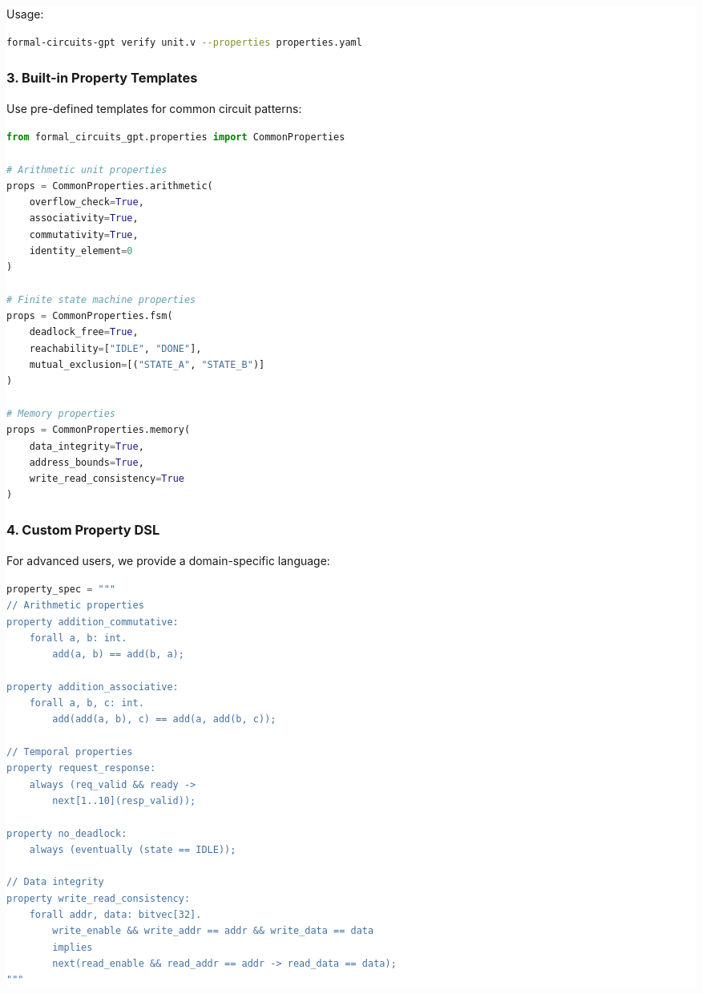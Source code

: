 Usage:
```bash
formal-circuits-gpt verify unit.v --properties properties.yaml
```

### 3. Built-in Property Templates

Use pre-defined templates for common circuit patterns:

```python
from formal_circuits_gpt.properties import CommonProperties

# Arithmetic unit properties
props = CommonProperties.arithmetic(
    overflow_check=True,
    associativity=True,
    commutativity=True,
    identity_element=0
)

# Finite state machine properties
props = CommonProperties.fsm(
    deadlock_free=True,
    reachability=["IDLE", "DONE"],
    mutual_exclusion=[("STATE_A", "STATE_B")]
)

# Memory properties
props = CommonProperties.memory(
    data_integrity=True,
    address_bounds=True,
    write_read_consistency=True
)
```

### 4. Custom Property DSL

For advanced users, we provide a domain-specific language:

```python
property_spec = """
// Arithmetic properties
property addition_commutative:
    forall a, b: int.
        add(a, b) == add(b, a);

property addition_associative:
    forall a, b, c: int.
        add(add(a, b), c) == add(a, add(b, c));

// Temporal properties
property request_response:
    always (req_valid && ready -> 
        next[1..10](resp_valid));

property no_deadlock:
    always (eventually (state == IDLE));

// Data integrity
property write_read_consistency:
    forall addr, data: bitvec[32].
        write_enable && write_addr == addr && write_data == data
        implies
        next(read_enable && read_addr == addr -> read_data == data);
"""
```